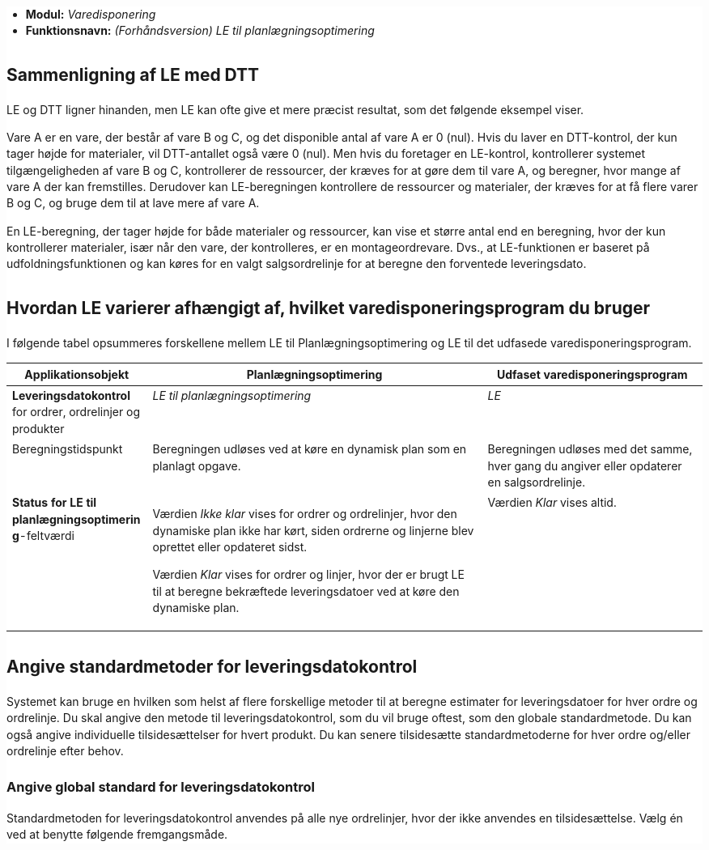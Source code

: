 - **Modul:** *Varedisponering*
- **Funktionsnavn:** *(Forhåndsversion) LE til planlægningsoptimering*

## <a name="how-ctp-compares-to-atp"></a>Sammenligning af LE med DTT

LE og DTT ligner hinanden, men LE kan ofte give et mere præcist resultat, som det følgende eksempel viser.

Vare A er en vare, der består af vare B og C, og det disponible antal af vare A er 0 (nul). Hvis du laver en DTT-kontrol, der kun tager højde for materialer, vil DTT-antallet også være 0 (nul). Men hvis du foretager en LE-kontrol, kontrollerer systemet tilgængeligheden af vare B og C, kontrollerer de ressourcer, der kræves for at gøre dem til vare A, og beregner, hvor mange af vare A der kan fremstilles. Derudover kan LE-beregningen kontrollere de ressourcer og materialer, der kræves for at få flere varer B og C, og bruge dem til at lave mere af vare A.

En LE-beregning, der tager højde for både materialer og ressourcer, kan vise et større antal end en beregning, hvor der kun kontrollerer materialer, især når den vare, der kontrolleres, er en montageordrevare. Dvs., at LE-funktionen er baseret på udfoldningsfunktionen og kan køres for en valgt salgsordrelinje for at beregne den forventede leveringsdato.

## <a name="how-ctp-differs-depending-on-the-master-planning-engine-that-you-use"></a>Hvordan LE varierer afhængigt af, hvilket varedisponeringsprogram du bruger

I følgende tabel opsummeres forskellene mellem LE til Planlægningsoptimering og LE til det udfasede varedisponeringsprogram.

| Applikationsobjekt | Planlægningsoptimering | Udfaset varedisponeringsprogram |
|---|---|---|
| **Leveringsdatokontrol** for ordrer, ordrelinjer og produkter | *LE til planlægningsoptimering* | *LE* |
| Beregningstidspunkt | Beregningen udløses ved at køre en dynamisk plan som en planlagt opgave. | Beregningen udløses med det samme, hver gang du angiver eller opdaterer en salgsordrelinje. |
| **Status for LE til planlægningsoptimering**-feltværdi | <p>Værdien *Ikke klar* vises for ordrer og ordrelinjer, hvor den dynamiske plan ikke har kørt, siden ordrerne og linjerne blev oprettet eller opdateret sidst.</p><p>Værdien *Klar* vises for ordrer og linjer, hvor der er brugt LE til at beregne bekræftede leveringsdatoer ved at køre den dynamiske plan.</p> | Værdien *Klar* vises altid. |

## <a name="set-default-delivery-date-control-methods"></a><a name="default-methods"></a>Angive standardmetoder for leveringsdatokontrol

Systemet kan bruge en hvilken som helst af flere forskellige metoder til at beregne estimater for leveringsdatoer for hver ordre og ordrelinje. Du skal angive den metode til leveringsdatokontrol, som du vil bruge oftest, som den globale standardmetode. Du kan også angive individuelle tilsidesættelser for hvert produkt. Du kan senere tilsidesætte standardmetoderne for hver ordre og/eller ordrelinje efter behov.

### <a name="set-the-global-default-delivery-date-control"></a><a name="global-default"></a>Angive global standard for leveringsdatokontrol

Standardmetoden for leveringsdatokontrol anvendes på alle nye ordrelinjer, hvor der ikke anvendes en tilsidesættelse. Vælg én ved at benytte følgende fremgangsmåde.
